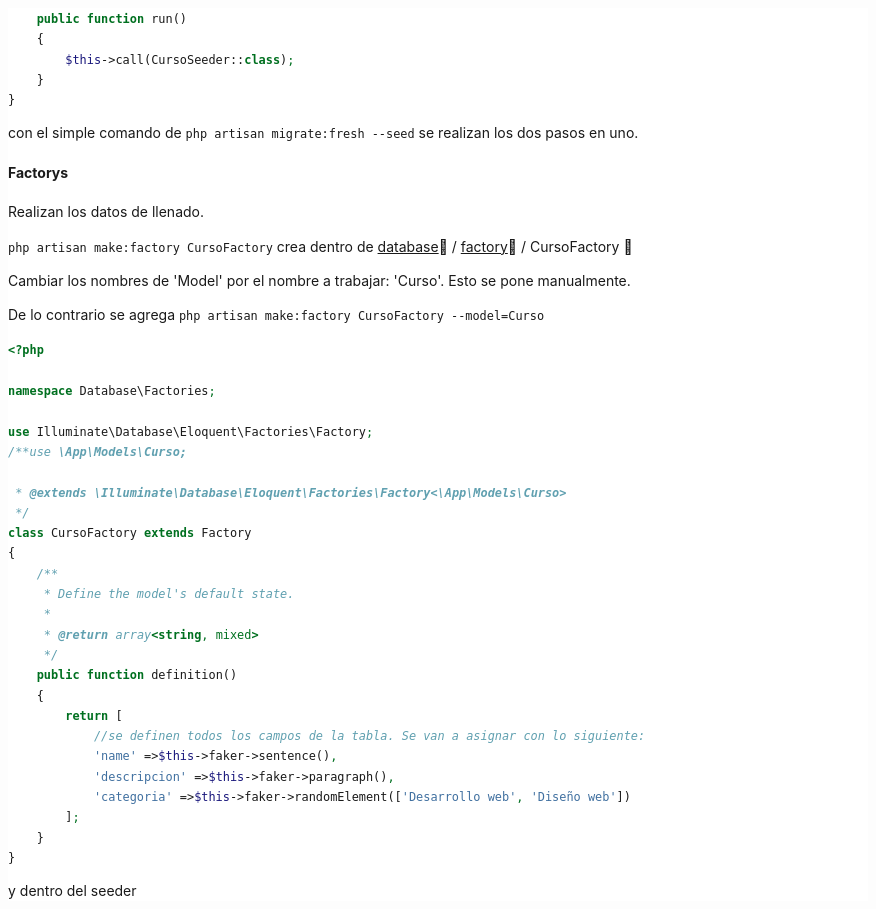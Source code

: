 ```php
    public function run()
    { 
        $this->call(CursoSeeder::class);
    }
}
```

con el simple comando de `php artisan migrate:fresh --seed` se realizan los dos pasos en uno.



#### Factorys

Realizan los datos de llenado.

`php artisan make:factory CursoFactory` crea dentro de <u>database</u>:open_file_folder: / <u>factory</u>:open_file_folder: / CursoFactory :bookmark_tabs: 

Cambiar los nombres de 'Model' por el nombre a trabajar: 'Curso'. Esto se pone manualmente.

De lo contrario se agrega `php artisan make:factory CursoFactory --model=Curso`



```php
<?php

namespace Database\Factories;

use Illuminate\Database\Eloquent\Factories\Factory;
/**use \App\Models\Curso;

 * @extends \Illuminate\Database\Eloquent\Factories\Factory<\App\Models\Curso>
 */
class CursoFactory extends Factory
{
    /**
     * Define the model's default state.
     *
     * @return array<string, mixed>
     */
    public function definition()
    {
        return [
            //se definen todos los campos de la tabla. Se van a asignar con lo siguiente:
            'name' =>$this->faker->sentence(),
            'descripcion' =>$this->faker->paragraph(),
            'categoria' =>$this->faker->randomElement(['Desarrollo web', 'Diseño web'])
        ];
    }
}


```

 y dentro del seeder
